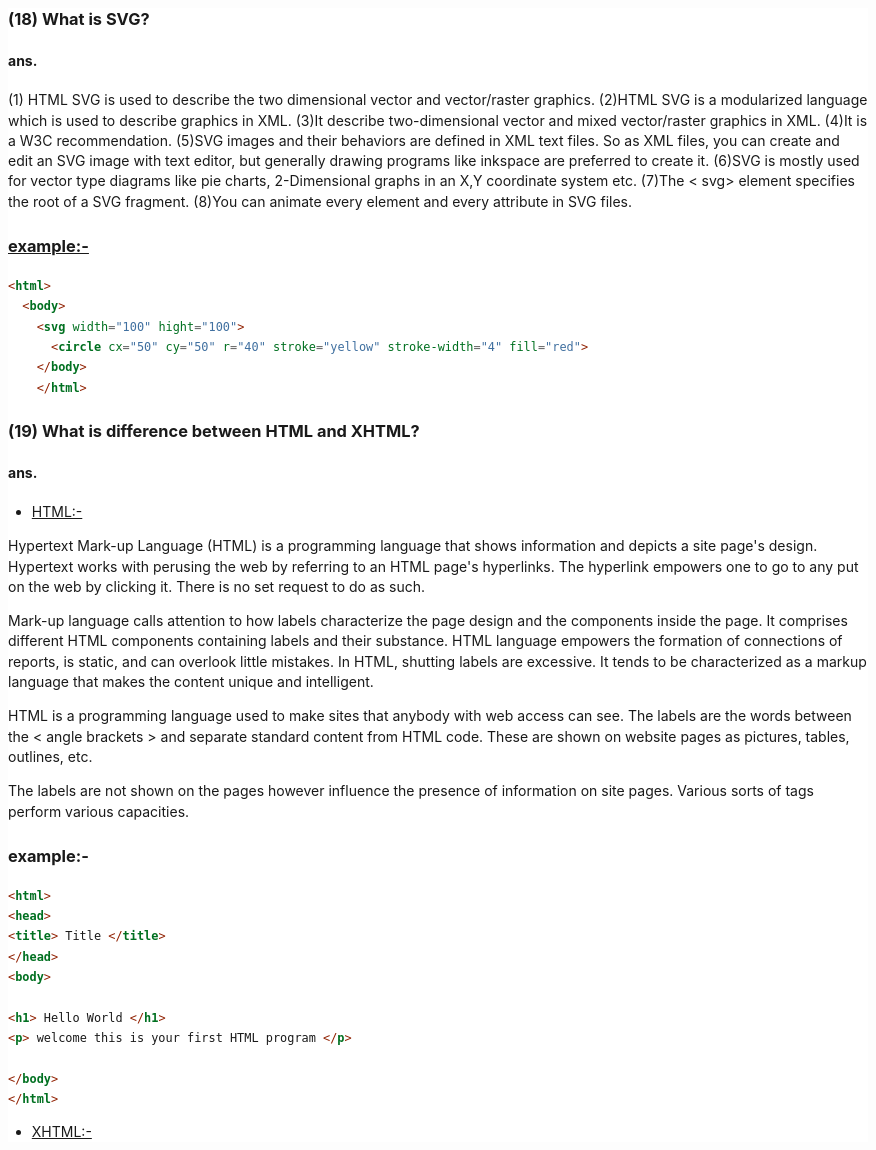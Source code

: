 
 ### (18) What is SVG?
 #### ans.
(1) HTML SVG is used to describe the two dimensional vector and vector/raster graphics.
(2)HTML SVG is a modularized language which is used to describe graphics in XML.
(3)It describe two-dimensional vector and mixed vector/raster graphics in XML.
(4)It is a W3C recommendation.
(5)SVG images and their behaviors are defined in XML text files. So as XML files, you can create and edit an SVG image with text editor, but generally drawing programs like inkspace are preferred to create it.
(6)SVG is mostly used for vector type diagrams like pie charts, 2-Dimensional graphs in an X,Y coordinate system etc.
(7)The < svg> element specifies the root of a SVG fragment.
(8)You can animate every element and every attribute in SVG files.

### <u> example:-</u>
```html
<html>
  <body>
    <svg width="100" hight="100">
      <circle cx="50" cy="50" r="40" stroke="yellow" stroke-width="4" fill="red">
    </body>
    </html>
```


 ### (19) What is difference between HTML and XHTML?
 #### ans.
 * <u> HTML:- </u>

 Hypertext Mark-up Language (HTML) is a programming language that shows information and depicts a site page's design. Hypertext works with perusing the web by referring to an HTML page's hyperlinks. The hyperlink empowers one to go to any put on the web by clicking it. There is no set request to do as such.

Mark-up language calls attention to how labels characterize the page design and the components inside the page. It comprises different HTML components containing labels and their substance. HTML language empowers the formation of connections of reports, is static, and can overlook little mistakes. In HTML, shutting labels are excessive. It tends to be characterized as a markup language that makes the content unique and intelligent.


HTML is a programming language used to make sites that anybody with web access can see. The labels are the words between the < angle brackets > and separate standard content from HTML code. These are shown on website pages as pictures, tables, outlines, etc.

The labels are not shown on the pages however influence the presence of information on site pages. Various sorts of tags perform various capacities.

### example:-
``` html
<html>  
<head>  
<title> Title </title>  
</head>  
<body>  
  
<h1> Hello World </h1>  
<p> welcome this is your first HTML program </p>  
  
</body>  
</html>  

```
* <u>XHTML:-</u>
